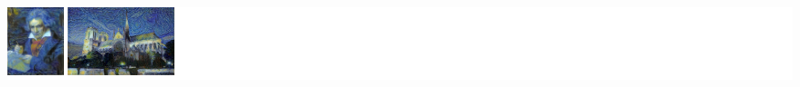<img src="Results/beethoven_starry_night_gramian_200.0.jpg" height="75"> <img src="Results/church_starry_night_gramian_200.0.jpg" height="75">